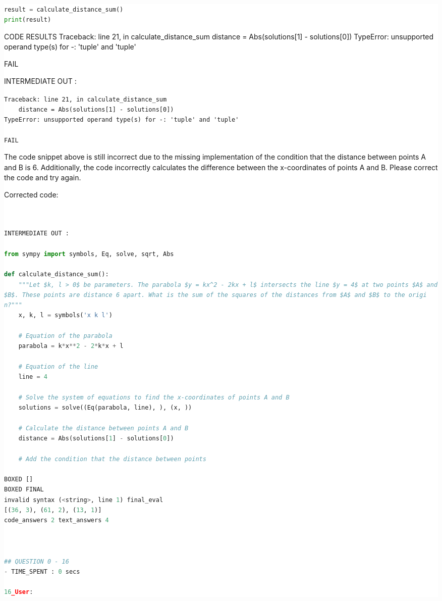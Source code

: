 ```python
result = calculate_distance_sum()
print(result)
```

CODE RESULTS Traceback: line 21, in calculate_distance_sum
    distance = Abs(solutions[1] - solutions[0])
TypeError: unsupported operand type(s) for -: 'tuple' and 'tuple'

FAIL


INTERMEDIATE OUT :
```output
Traceback: line 21, in calculate_distance_sum
    distance = Abs(solutions[1] - solutions[0])
TypeError: unsupported operand type(s) for -: 'tuple' and 'tuple'

FAIL

```
The code snippet above is still incorrect due to the missing implementation of the condition that the distance between points A and B is 6. Additionally, the code incorrectly calculates the difference between the x-coordinates of points A and B. Please correct the code and try again.

Corrected code:

```python


INTERMEDIATE OUT :

from sympy import symbols, Eq, solve, sqrt, Abs

def calculate_distance_sum():
    """Let $k, l > 0$ be parameters. The parabola $y = kx^2 - 2kx + l$ intersects the line $y = 4$ at two points $A$ and $B$. These points are distance 6 apart. What is the sum of the squares of the distances from $A$ and $B$ to the origin?"""
    x, k, l = symbols('x k l')

    # Equation of the parabola
    parabola = k*x**2 - 2*k*x + l

    # Equation of the line
    line = 4

    # Solve the system of equations to find the x-coordinates of points A and B
    solutions = solve((Eq(parabola, line), ), (x, ))

    # Calculate the distance between points A and B
    distance = Abs(solutions[1] - solutions[0])

    # Add the condition that the distance between points

BOXED []
BOXED FINAL 
invalid syntax (<string>, line 1) final_eval
[(36, 3), (61, 2), (13, 1)]
code_answers 2 text_answers 4



## QUESTION 0 - 16 
- TIME_SPENT : 0 secs

16_User:

```